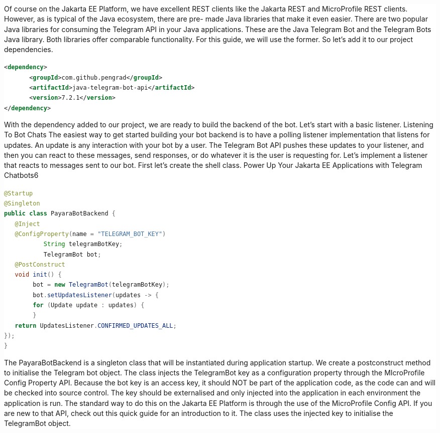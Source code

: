 Of course on the Jakarta EE Platform, we have excellent REST clients
like the Jakarta REST and MicroProfile REST clients. However, as is
typical of the Java ecosystem, there are pre- made Java libraries that
make it even easier. There are two popular Java libraries for consuming
the Telegram API in your Java applications. These are the Java Telegram
Bot and the Telegram Bots Java library. Both libraries offer comparable
functionality. For this guide, we will use the former. So let’s add it
to our project dependencies.

``` xml
<dependency>
       <groupId>com.github.pengrad</groupId>
       <artifactId>java-telegram-bot-api</artifactId>
       <version>7.2.1</version>
</dependency>
```

With the dependency added to our project, we are ready to build the
backend of the bot. Let’s start with a basic listener. Listening To Bot
Chats The easiest way to get started building your bot backend is to
have a polling listener implementation that listens for updates. An
update is any interaction with your bot by a user. The Telegram Bot API
pushes these updates to your listener, and then you can react to these
messages, send responses, or do whatever it is the user is requesting
for. Let’s implement a listener that reacts to messages sent to our bot.
First let’s create the shell class. Power Up Your Jakarta EE
Applications with Telegram Chatbots6

``` java
@Startup
@Singleton
public class PayaraBotBackend {
   @Inject
   @ConfigProperty(name = "TELEGRAM_BOT_KEY")
           String telegramBotKey;
           TelegramBot bot;
   @PostConstruct
   void init() {
        bot = new TelegramBot(telegramBotKey);
        bot.setUpdatesListener(updates -> {
        for (Update update : updates) {
        }
   return UpdatesListener.CONFIRMED_UPDATES_ALL;
});
}
```

The PayaraBotBackend is a singleton class that will be instantiated
during application startup. We create a postconstruct method to
initialise the Telegram bot object. The class injects the TelegramBot
key as a configuration property through the MIcroProfile Config Property
API. Because the bot key is an access key, it should NOT be part of the
application code, as the code can and will be checked into source
control. The key should be externalised and only injected into the
application in each environment the application is run. The standard way
to do this on the Jakarta EE Platform is through the use of the
MicroProfile Config API. If you are new to that API, check out this
quick guide for an introduction to it. The class uses the injected key
to initialise the TelegramBot object.

